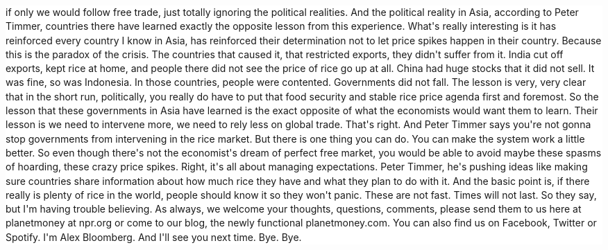 if only we would follow free trade,
just totally ignoring the political realities.
And the political reality in Asia,
according to Peter Timmer,
countries there have learned exactly the opposite lesson
from this experience.
What's really interesting is it has reinforced
every country I know in Asia,
has reinforced their determination
not to let price spikes happen in their country.
Because this is the paradox of the crisis.
The countries that caused it, that restricted exports,
they didn't suffer from it.
India cut off exports, kept rice at home,
and people there did not see
the price of rice go up at all.
China had huge stocks that it did not sell.
It was fine, so was Indonesia.
In those countries, people were contented.
Governments did not fall.
The lesson is very, very clear
that in the short run, politically,
you really do have to put that food security
and stable rice price agenda first and foremost.
So the lesson that these governments in Asia
have learned is the exact opposite
of what the economists would want them to learn.
Their lesson is we need to intervene more,
we need to rely less on global trade.
That's right.
And Peter Timmer says you're not gonna stop governments
from intervening in the rice market.
But there is one thing you can do.
You can make the system work a little better.
So even though there's not the economist's dream
of perfect free market,
you would be able to avoid maybe these spasms
of hoarding, these crazy price spikes.
Right, it's all about managing expectations.
Peter Timmer, he's pushing ideas
like making sure countries share information
about how much rice they have
and what they plan to do with it.
And the basic point is,
if there really is plenty of rice in the world,
people should know it so they won't panic.
These are not fast.
Times will not last.
So they say, but I'm having trouble believing.
As always, we welcome your thoughts, questions,
comments, please send them to us here
at planetmoney at npr.org
or come to our blog,
the newly functional planetmoney.com.
You can also find us on Facebook, Twitter or Spotify.
I'm Alex Bloomberg.
And I'll see you next time.
Bye.
Bye.
